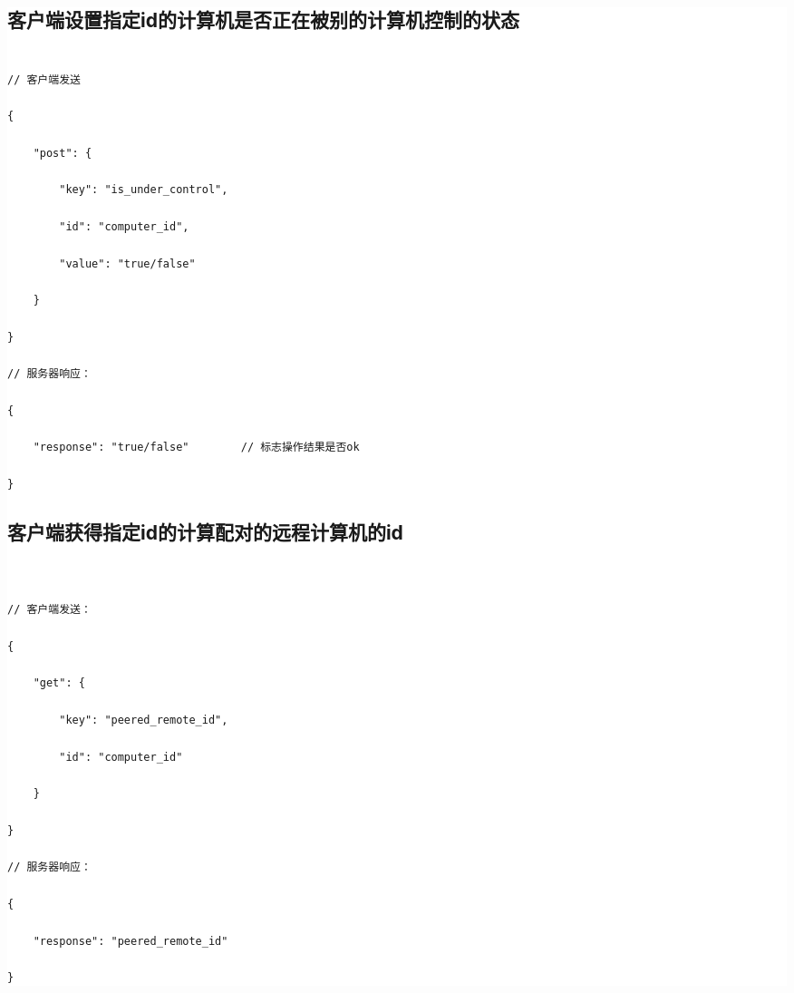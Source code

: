 

## 客户端设置指定id的计算机是否正在被别的计算机控制的状态

```

// 客户端发送

{

	"post": {

		"key": "is_under_control",

		"id": "computer_id",

		"value": "true/false"

	}

}

// 服务器响应：

{

	"response": "true/false"		// 标志操作结果是否ok

}

```



## 客户端获得指定id的计算配对的远程计算机的id

```


// 客户端发送：

{

	"get": {

		"key": "peered_remote_id",

		"id": "computer_id"

	}

}

// 服务器响应：

{

	"response": "peered_remote_id"

}

```
